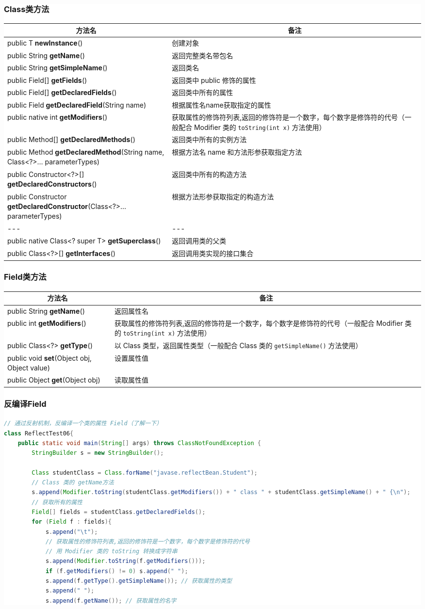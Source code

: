 ### Class类方法

| 方法名                                                       | 备注                                                         |
| ------------------------------------------------------------ | ------------------------------------------------------------ |
| public T **newInstance**()                                   | 创建对象                                                     |
| public String **getName**()                                  | 返回完整类名带包名                                           |
| public String **getSimpleName**()                            | 返回类名                                                     |
| public Field[] **getFields**()                               | 返回类中 public 修饰的属性                                   |
| public Field[] **getDeclaredFields**()                       | 返回类中所有的属性                                           |
| public Field **getDeclaredField**(String name)               | 根据属性名name获取指定的属性                                 |
| public native int **getModifiers**()                         | 获取属性的修饰符列表,返回的修饰符是一个数字，每个数字是修饰符的代号（一般配合 Modifier 类的 `toString(int x)` 方法使用） |
| public Method[] **getDeclaredMethods**()                     | 返回类中所有的实例方法                                       |
| public Method **getDeclaredMethod**(String name, Class<?>… parameterTypes) | 根据方法名 name 和方法形参获取指定方法                       |
| public Constructor<?>[] **getDeclaredConstructors**()        | 返回类中所有的构造方法                                       |
| public Constructor **getDeclaredConstructor**(Class<?>… parameterTypes) | 根据方法形参获取指定的构造方法                               |
| ---                                                          | ---                                                          |
| public native Class<? super T> **getSuperclass**()           | 返回调用类的父类                                             |
| public Class<?>[] **getInterfaces**()                        | 返回调用类实现的接口集合                                     |

### Field类方法

| 方法名                                        | 备注                                                         |
| --------------------------------------------- | ------------------------------------------------------------ |
| public String **getName**()                   | 返回属性名                                                   |
| public int **getModifiers**()                 | 获取属性的修饰符列表,返回的修饰符是一个数字，每个数字是修饰符的代号（一般配合 Modifier 类的 `toString(int x)` 方法使用） |
| public Class<?> **getType**()                 | 以 Class 类型，返回属性类型（一般配合 Class 类的 `getSimpleName()` 方法使用） |
| public void **set**(Object obj, Object value) | 设置属性值                                                   |
| public Object **get**(Object obj)             | 读取属性值                                                   |

### 反编译Field

```java
// 通过反射机制，反编译一个类的属性 Field（了解一下）
class ReflectTest06{
    public static void main(String[] args) throws ClassNotFoundException {
        StringBuilder s = new StringBuilder();

        Class studentClass = Class.forName("javase.reflectBean.Student");
        // Class 类的 getName方法
        s.append(Modifier.toString(studentClass.getModifiers()) + " class " + studentClass.getSimpleName() + " {\n");
        // 获取所有的属性
        Field[] fields = studentClass.getDeclaredFields();
        for (Field f : fields){
            s.append("\t");
            // 获取属性的修饰符列表,返回的修饰符是一个数字，每个数字是修饰符的代号
            // 用 Modifier 类的 toString 转换成字符串
            s.append(Modifier.toString(f.getModifiers()));
            if (f.getModifiers() != 0) s.append(" ");
            s.append(f.getType().getSimpleName()); // 获取属性的类型
            s.append(" ");
            s.append(f.getName()); // 获取属性的名字
```